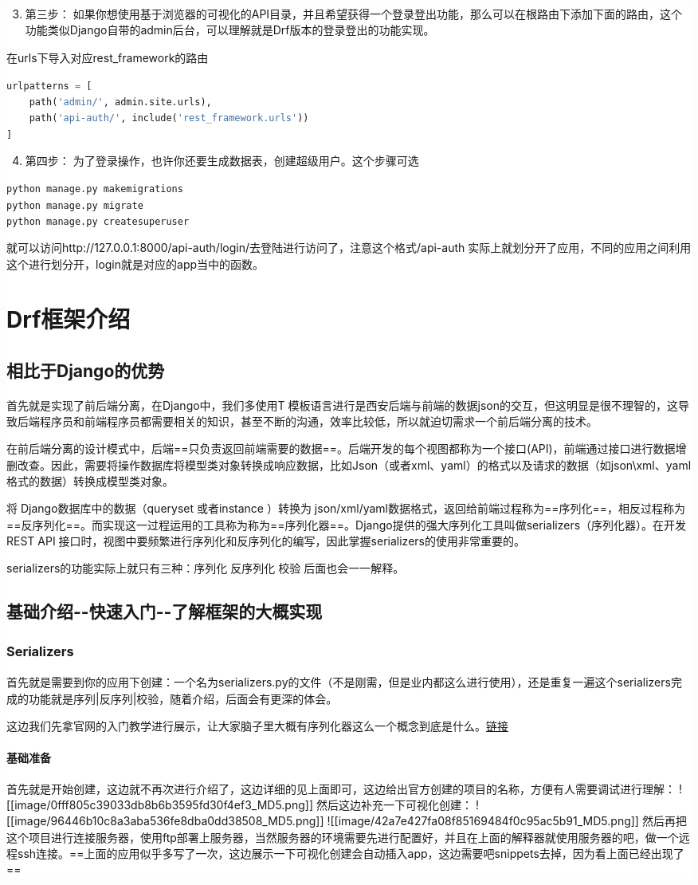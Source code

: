 3. 第三步：
如果你想使用基于浏览器的可视化的API目录，并且希望获得一个登录登出功能，那么可以在根路由下添加下面的路由，这个功能类似Django自带的admin后台，可以理解就是Drf版本的登录登出的功能实现。

在urls下导入对应rest_framework的路由
```python
urlpatterns = [
    path('admin/', admin.site.urls),
    path('api-auth/', include('rest_framework.urls'))
]
```

4. 第四步：
为了登录操作，也许你还要生成数据表，创建超级用户。这个步骤可选

```python
python manage.py makemigrations
python manage.py migrate
python manage.py createsuperuser
```

就可以访问http://127.0.0.1:8000/api-auth/login/去登陆进行访问了，注意这个格式/api-auth 实际上就划分开了应用，不同的应用之间利用这个进行划分开，login就是对应的app当中的函数。

# Drf框架介绍
## 相比于Django的优势
首先就是实现了前后端分离，在Django中，我们多使用T 模板语言进行是西安后端与前端的数据json的交互，但这明显是很不理智的，这导致后端程序员和前端程序员都需要相关的知识，甚至不断的沟通，效率比较低，所以就迫切需求一个前后端分离的技术。

在前后端分离的设计模式中，后端==只负责返回前端需要的数据==。后端开发的每个视图都称为一个接口(API)，前端通过接口进行数据增删改查。因此，需要将操作数据库将模型类对象转换成响应数据，比如Json（或者xml、yaml）的格式以及请求的数据（如json\xml、yaml格式的数据）转换成模型类对象。

将 Django数据库中的数据（queryset 或者instance ）转换为 json/xml/yaml数据格式，返回给前端过程称为==序列化==，相反过程称为==反序列化==。而实现这一过程运用的工具称为称为==序列化器==。Django提供的强大序列化工具叫做serializers（序列化器）。在开发REST API 接口时，视图中要频繁进行序列化和反序列化的编写，因此掌握serializers的使用非常重要的。

serializers的功能实际上就只有三种：序列化 反序列化 校验 后面也会一一解释。

## 基础介绍--快速入门--了解框架的大概实现

### Serializers
首先就是需要到你的应用下创建：一个名为serializers.py的文件（不是刚需，但是业内都这么进行使用），还是重复一遍这个serializers完成的功能就是序列|反序列|校验，随着介绍，后面会有更深的体会。

这边我们先拿官网的入门教学进行展示，让大家脑子里大概有序列化器这么一个概念到底是什么。[链接](https://www.django-rest-framework.org/tutorial/1-serialization/)


#### 基础准备

首先就是开始创建，这边就不再次进行介绍了，这边详细的见上面即可，这边给出官方创建的项目的名称，方便有人需要调试进行理解：
![[image/0fff805c39033db8b6b3595fd30f4ef3_MD5.png]]
然后这边补充一下可视化创建：
![[image/96446b10c8a3aba536fe8dba0dd38508_MD5.png]]
![[image/42a7e427fa08f85169484f0c95ac5b91_MD5.png]]
然后再把这个项目进行连接服务器，使用ftp部署上服务器，当然服务器的环境需要先进行配置好，并且在上面的解释器就使用服务器的吧，做一个远程ssh连接。==上面的应用似乎多写了一次，这边展示一下可视化创建会自动插入app，这边需要吧snippets去掉，因为看上面已经出现了==
